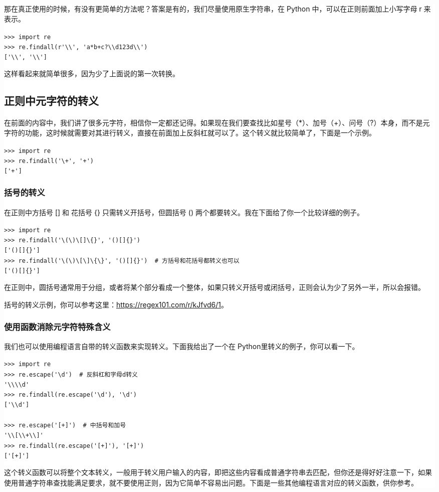 <p>那在真正使用的时候，有没有更简单的方法呢？答案是有的，我们尽量使用原生字符串，在 Python 中，可以在正则前面加上小写字母 r 来表示。</p>

<pre><code>&gt;&gt;&gt; import re
&gt;&gt;&gt; re.findall(r'\\', 'a*b+c?\\d123d\\')
['\\', '\\']
</code></pre>

<p>这样看起来就简单很多，因为少了上面说的第一次转换。</p>

<h2 id="正则中元字符的转义">正则中元字符的转义</h2>

<p>在前面的内容中，我们讲了很多元字符，相信你一定都还记得。如果现在我们要查找比如星号（*）、加号（+）、问号（?）本身，而不是元字符的功能，这时候就需要对其进行转义，直接在前面加上反斜杠就可以了。这个转义就比较简单了，下面是一个示例。</p>

<pre><code>&gt;&gt;&gt; import re
&gt;&gt;&gt; re.findall('\+', '+')
['+']
</code></pre>

<h3 id="括号的转义">括号的转义</h3>

<p>在正则中方括号 [] 和 花括号 {} 只需转义开括号，但圆括号 () 两个都要转义。我在下面给了你一个比较详细的例子。</p>

<pre><code>&gt;&gt;&gt; import re
&gt;&gt;&gt; re.findall('\(\)\[]\{}', '()[]{}')
['()[]{}']
&gt;&gt;&gt; re.findall('\(\)\[\]\{\}', '()[]{}')  # 方括号和花括号都转义也可以
['()[]{}']
</code></pre>

<p>在正则中，圆括号通常用于分组，或者将某个部分看成一个整体，如果只转义开括号或闭括号，正则会认为少了另外一半，所以会报错。</p>

<p>括号的转义示例，你可以参考这里：<a href="https://regex101.com/r/kJfvd6/1" target="_blank">https://regex101.com/r/kJfvd6/1</a>。</p>

<h3 id="使用函数消除元字符特殊含义">使用函数消除元字符特殊含义</h3>

<p>我们也可以使用编程语言自带的转义函数来实现转义。下面我给出了一个在 Python里转义的例子，你可以看一下。</p>

<pre><code>&gt;&gt;&gt; import re
&gt;&gt;&gt; re.escape('\d')  # 反斜杠和字母d转义
'\\\\d'
&gt;&gt;&gt; re.findall(re.escape('\d'), '\d')
['\\d']

&gt;&gt;&gt; re.escape('[+]')  # 中括号和加号
'\\[\\+\\]'
&gt;&gt;&gt; re.findall(re.escape('[+]'), '[+]')
['[+]']
</code></pre>

<p>这个转义函数可以将整个文本转义，一般用于转义用户输入的内容，即把这些内容看成普通字符串去匹配，但你还是得好好注意一下，如果使用普通字符串查找能满足要求，就不要使用正则，因为它简单不容易出问题。下面是一些其他编程语言对应的转义函数，供你参考。</p>
